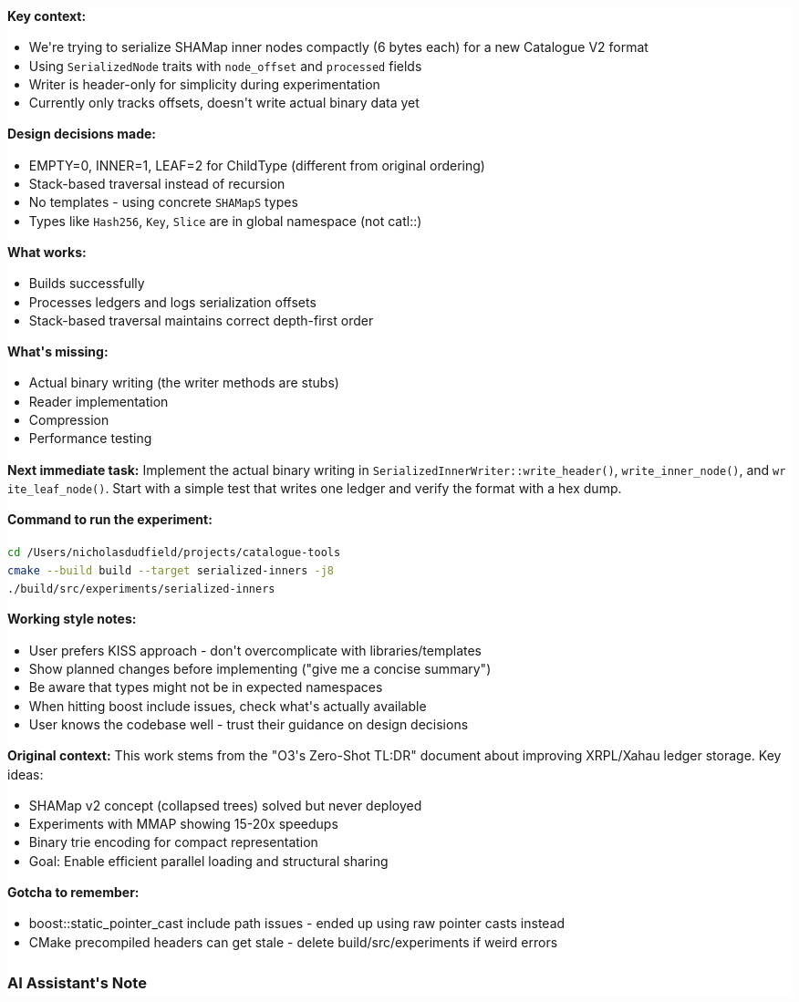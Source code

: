 **Key context:**
- We're trying to serialize SHAMap inner nodes compactly (6 bytes each) for a new Catalogue V2 format
- Using `SerializedNode` traits with `node_offset` and `processed` fields
- Writer is header-only for simplicity during experimentation
- Currently only tracks offsets, doesn't write actual binary data yet

**Design decisions made:**
- EMPTY=0, INNER=1, LEAF=2 for ChildType (different from original ordering)
- Stack-based traversal instead of recursion
- No templates - using concrete `SHAMapS` types
- Types like `Hash256`, `Key`, `Slice` are in global namespace (not catl::)

**What works:**
- Builds successfully
- Processes ledgers and logs serialization offsets
- Stack-based traversal maintains correct depth-first order

**What's missing:**
- Actual binary writing (the writer methods are stubs)
- Reader implementation
- Compression
- Performance testing

**Next immediate task:**
Implement the actual binary writing in `SerializedInnerWriter::write_header()`, `write_inner_node()`, and `write_leaf_node()`. Start with a simple test that writes one ledger and verify the format with a hex dump.

**Command to run the experiment:**
```bash
cd /Users/nicholasdudfield/projects/catalogue-tools
cmake --build build --target serialized-inners -j8
./build/src/experiments/serialized-inners
```

**Working style notes:**
- User prefers KISS approach - don't overcomplicate with libraries/templates
- Show planned changes before implementing ("give me a concise summary")
- Be aware that types might not be in expected namespaces
- When hitting boost include issues, check what's actually available
- User knows the codebase well - trust their guidance on design decisions

**Original context:**
This work stems from the "O3's Zero-Shot TL:DR" document about improving XRPL/Xahau ledger storage. Key ideas:
- SHAMap v2 concept (collapsed trees) solved but never deployed
- Experiments with MMAP showing 15-20x speedups
- Binary trie encoding for compact representation
- Goal: Enable efficient parallel loading and structural sharing

**Gotcha to remember:**
- boost::static_pointer_cast include path issues - ended up using raw pointer casts instead
- CMake precompiled headers can get stale - delete build/src/experiments if weird errors

### AI Assistant's Note
